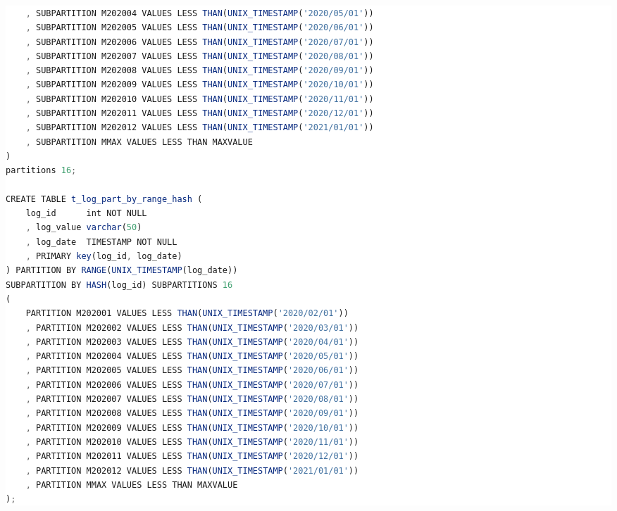 ```javascript
    , SUBPARTITION M202004 VALUES LESS THAN(UNIX_TIMESTAMP('2020/05/01'))
    , SUBPARTITION M202005 VALUES LESS THAN(UNIX_TIMESTAMP('2020/06/01'))
    , SUBPARTITION M202006 VALUES LESS THAN(UNIX_TIMESTAMP('2020/07/01'))
    , SUBPARTITION M202007 VALUES LESS THAN(UNIX_TIMESTAMP('2020/08/01'))
    , SUBPARTITION M202008 VALUES LESS THAN(UNIX_TIMESTAMP('2020/09/01'))
    , SUBPARTITION M202009 VALUES LESS THAN(UNIX_TIMESTAMP('2020/10/01'))
    , SUBPARTITION M202010 VALUES LESS THAN(UNIX_TIMESTAMP('2020/11/01'))
    , SUBPARTITION M202011 VALUES LESS THAN(UNIX_TIMESTAMP('2020/12/01'))
    , SUBPARTITION M202012 VALUES LESS THAN(UNIX_TIMESTAMP('2021/01/01'))
    , SUBPARTITION MMAX VALUES LESS THAN MAXVALUE
)
partitions 16;

CREATE TABLE t_log_part_by_range_hash (
    log_id      int NOT NULL 
    , log_value varchar(50)
    , log_date  TIMESTAMP NOT NULL 
    , PRIMARY key(log_id, log_date)
) PARTITION BY RANGE(UNIX_TIMESTAMP(log_date))
SUBPARTITION BY HASH(log_id) SUBPARTITIONS 16
(
    PARTITION M202001 VALUES LESS THAN(UNIX_TIMESTAMP('2020/02/01'))
    , PARTITION M202002 VALUES LESS THAN(UNIX_TIMESTAMP('2020/03/01'))
    , PARTITION M202003 VALUES LESS THAN(UNIX_TIMESTAMP('2020/04/01'))
    , PARTITION M202004 VALUES LESS THAN(UNIX_TIMESTAMP('2020/05/01'))
    , PARTITION M202005 VALUES LESS THAN(UNIX_TIMESTAMP('2020/06/01'))
    , PARTITION M202006 VALUES LESS THAN(UNIX_TIMESTAMP('2020/07/01'))
    , PARTITION M202007 VALUES LESS THAN(UNIX_TIMESTAMP('2020/08/01'))
    , PARTITION M202008 VALUES LESS THAN(UNIX_TIMESTAMP('2020/09/01'))
    , PARTITION M202009 VALUES LESS THAN(UNIX_TIMESTAMP('2020/10/01'))
    , PARTITION M202010 VALUES LESS THAN(UNIX_TIMESTAMP('2020/11/01'))
    , PARTITION M202011 VALUES LESS THAN(UNIX_TIMESTAMP('2020/12/01'))
    , PARTITION M202012 VALUES LESS THAN(UNIX_TIMESTAMP('2021/01/01'))
    , PARTITION MMAX VALUES LESS THAN MAXVALUE
);
```



